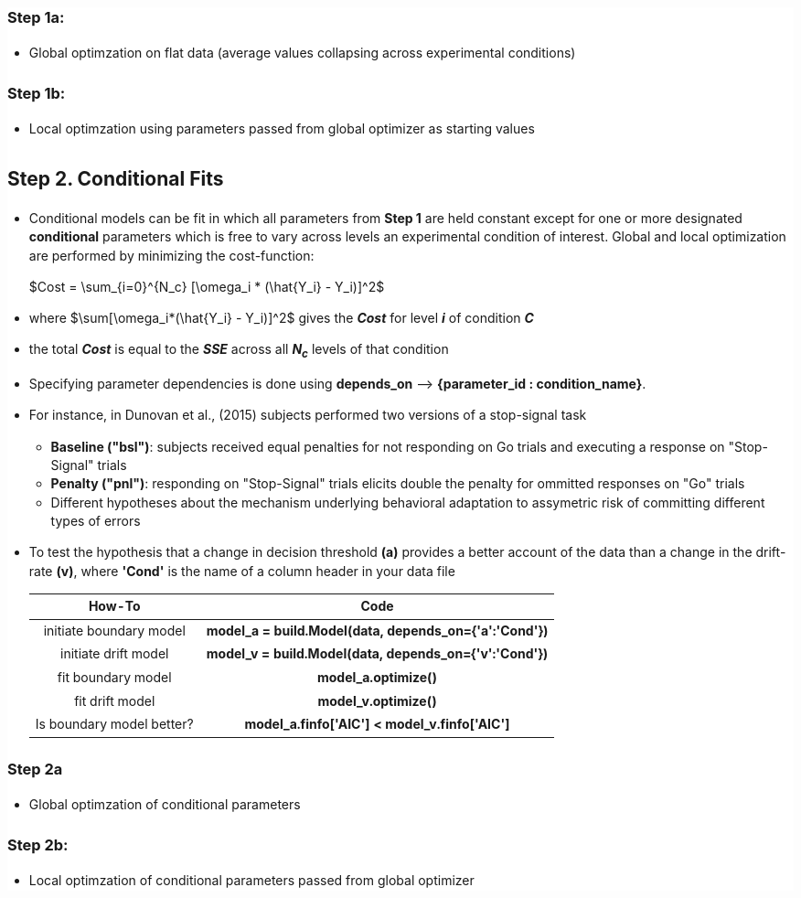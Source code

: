 ### Step 1a:
- Global optimzation on flat data (average values collapsing across experimental conditions)

### Step 1b:
- Local optimzation using parameters passed from global optimizer as starting values


## Step 2. Conditional Fits
- Conditional models can be fit in which all parameters from **Step 1** are held constant except for one or more designated **conditional** parameters which is free to vary across levels an experimental condition of interest. Global and local optimization are performed by minimizing the cost-function:

    $Cost = \sum_{i=0}^{N_c} [\omega_i * (\hat{Y_i} - Y_i)]^2$


- where $\sum[\omega_i*(\hat{Y_i} - Y_i)]^2$ gives the **$Cost$** for level **$i$** of condition **$C$**


- the total **$Cost$** is equal to the **$SSE$** across all **$N_c$** levels of that condition


- Specifying parameter dependencies is done using **depends_on** --> **{parameter_id : condition_name}**.


- For instance, in Dunovan et al., (2015) subjects performed two versions of a stop-signal task
    - **Baseline ("bsl")**: subjects received equal penalties for not responding on Go trials and executing a response on "Stop-Signal" trials
    - **Penalty ("pnl")**: responding on "Stop-Signal" trials elicits double the penalty for ommitted responses on "Go" trials
    - Different hypotheses about the mechanism underlying behavioral adaptation to assymetric risk of committing different types of errors

- To test the hypothesis that a change in decision threshold **(a)** provides a better account of the data than a change in the drift-rate **(v)**, where **'Cond'** is the name of a column header in your data file


  | How-To |Code |
  |:---:|:---:|
  | initiate boundary model |**model_a = build.Model(data, depends_on={'a':'Cond'})** |
  | initiate drift model  | **model_v = build.Model(data, depends_on={'v':'Cond'})** |
  | fit boundary model | **model_a.optimize()** |
  | fit drift model | **model_v.optimize()** |
  | Is boundary model better? | **model_a.finfo['AIC'] < model_v.finfo['AIC']** |

### Step 2a
- Global optimzation of conditional parameters

### Step 2b:
- Local optimzation of conditional parameters passed from global optimizer
